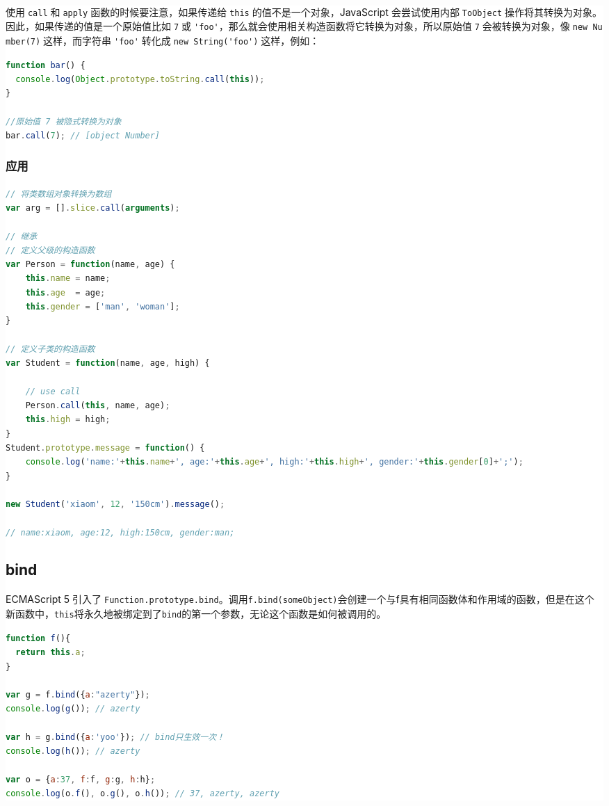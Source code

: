使用 `call` 和 `apply` 函数的时候要注意，如果传递给 `this` 的值不是一个对象，JavaScript 会尝试使用内部 `ToObject` 操作将其转换为对象。因此，如果传递的值是一个原始值比如 `7` 或 `'foo'`，那么就会使用相关构造函数将它转换为对象，所以原始值 `7` 会被转换为对象，像 `new Number(7)` 这样，而字符串 `'foo'` 转化成 `new String('foo')` 这样，例如：

```js
function bar() {
  console.log(Object.prototype.toString.call(this));
}

//原始值 7 被隐式转换为对象
bar.call(7); // [object Number]
```

### 应用


```js
// 将类数组对象转换为数组
var arg = [].slice.call(arguments);

// 继承
// 定义父级的构造函数
var Person = function(name, age) {
    this.name = name;
    this.age  = age;
    this.gender = ['man', 'woman'];
}

// 定义子类的构造函数
var Student = function(name, age, high) {

    // use call
    Person.call(this, name, age);
    this.high = high;
}
Student.prototype.message = function() {
    console.log('name:'+this.name+', age:'+this.age+', high:'+this.high+', gender:'+this.gender[0]+';');
}

new Student('xiaom', 12, '150cm').message();

// name:xiaom, age:12, high:150cm, gender:man;
```


## bind

ECMAScript 5 引入了 `Function.prototype.bind`。调用`f.bind(someObject)`会创建一个与f具有相同函数体和作用域的函数，但是在这个新函数中，`this`将永久地被绑定到了`bind`的第一个参数，无论这个函数是如何被调用的。

```js
function f(){
  return this.a;
}

var g = f.bind({a:"azerty"});
console.log(g()); // azerty

var h = g.bind({a:'yoo'}); // bind只生效一次！
console.log(h()); // azerty

var o = {a:37, f:f, g:g, h:h};
console.log(o.f(), o.g(), o.h()); // 37, azerty, azerty
```
